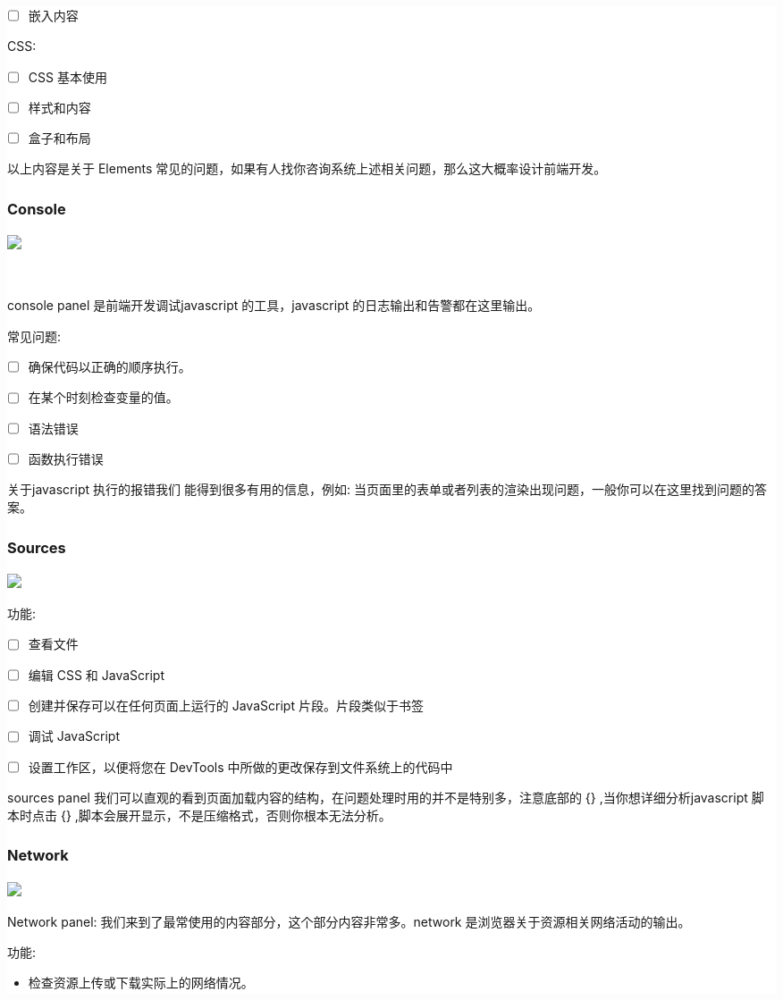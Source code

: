 - [ ] 嵌入内容

CSS:

- [ ] CSS 基本使用

- [ ] 样式和内容

- [ ] 盒子和布局

以上内容是关于 Elements 常见的问题，如果有人找你咨询系统上述相关问题，那么这大概率设计前端开发。

### Console

![](C:\Users\zy\AppData\Roaming\marktext\images\2022-09-13-18-02-54-image.png)

 

console panel 是前端开发调试javascript 的工具，javascript 的日志输出和告警都在这里输出。

常见问题:

- [ ] 确保代码以正确的顺序执行。

- [ ] 在某个时刻检查变量的值。

- [ ] 语法错误

- [ ] 函数执行错误

关于javascript 执行的报错我们 能得到很多有用的信息，例如: 当页面里的表单或者列表的渲染出现问题，一般你可以在这里找到问题的答案。

### Sources

![](C:\Users\zy\AppData\Roaming\marktext\images\2022-09-13-18-18-44-image.png)

功能:

- [ ] 查看文件

- [ ] 编辑 CSS 和 JavaScript

- [ ] 创建并保存可以在任何页面上运行的 JavaScript 片段。片段类似于书签

- [ ] 调试 JavaScript

- [ ] 设置工作区，以便将您在 DevTools 中所做的更改保存到文件系统上的代码中

sources  panel 我们可以直观的看到页面加载内容的结构，在问题处理时用的并不是特别多，注意底部的 {} ,当你想详细分析javascript 脚本时点击  {} ,脚本会展开显示，不是压缩格式，否则你根本无法分析。

### Network

![](C:\Users\zy\AppData\Roaming\marktext\images\2022-09-13-18-50-56-image.png)

Network panel: 我们来到了最常使用的内容部分，这个部分内容非常多。network 是浏览器关于资源相关网络活动的输出。

功能:

- 检查资源上传或下载实际上的网络情况。
